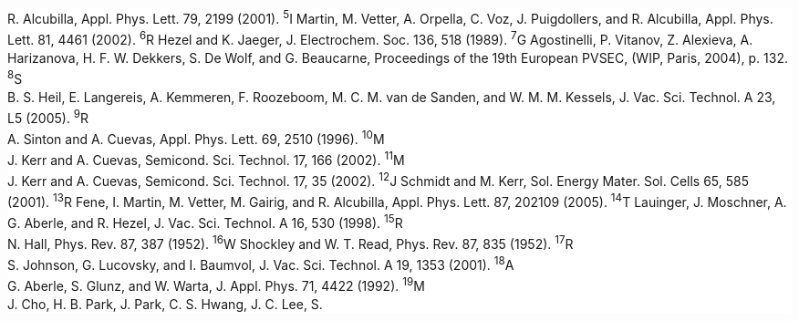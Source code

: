 R. Alcubilla, Appl. Phys. Lett. 79, 2199 (2001).  $^5\mathrm{I}$  Martin, 
M. Vetter, 
A. Orpella, 
C. Voz, 
J. Puigdollers, and 
R. Alcubilla, Appl. Phys. Lett. 81, 4461 (2002).  $^6\mathrm{R}$  Hezel and 
K. Jaeger, 
J. Electrochem. Soc. 136, 518 (1989).  $^7\mathrm{G}$  Agostinelli, 
P. Vitanov, 
Z. Alexieva, 
A. Harizanova, 
H. 
F. 
W. Dekkers, 
S. De Wolf, and 
G. Beaucarne, Proceedings of the 19th European PVSEC, (WIP, Paris, 2004), p. 132.  $^8\mathrm{S}$  
B. 
S. Heil, 
E. Langereis, 
A. Kemmeren, 
F. Roozeboom, 
M. 
C. 
M. van de Sanden, and 
W. 
M. 
M. Kessels, 
J. Vac. Sci. Technol. A 23, L5 (2005).  $^9\mathrm{R}$  
A. Sinton and 
A. Cuevas, Appl. Phys. Lett. 69, 2510 (1996).  $^{10}\mathrm{M}$  
J. Kerr and 
A. Cuevas, Semicond. Sci. Technol. 17, 166 (2002).  $^{11}\mathrm{M}$  
J. Kerr and 
A. Cuevas, Semicond. Sci. Technol. 17, 35 (2002).  $^{12}\mathrm{J}$  Schmidt and 
M. Kerr, Sol. Energy Mater. Sol. Cells 65, 585 (2001).  $^{13}\mathrm{R}$  Fene, 
I. Martin, 
M. Vetter, 
M. Gairig, and 
R. Alcubilla, Appl. Phys. Lett. 87, 202109 (2005).  $^{14}\mathrm{T}$  Lauinger, 
J. Moschner, 
A. 
G. Aberle, and 
R. Hezel, 
J. Vac. Sci. Technol. A 16, 530 (1998).  $^{15}\mathrm{R}$  
N. Hall, Phys. Rev. 87, 387 (1952).  $^{16}\mathrm{W}$  Shockley and 
W. 
T. Read, Phys. Rev. 87, 835 (1952).  $^{17}\mathrm{R}$  
S. Johnson, 
G. Lucovsky, and 
I. Baumvol, 
J. Vac. Sci. Technol. A 19, 1353 (2001).  $^{18}\mathrm{A}$  
G. Aberle, 
S. Glunz, and 
W. Warta, 
J. Appl. Phys. 71, 4422 (1992).  $^{19}\mathrm{M}$  
J. Cho, 
H. 
B. Park, 
J. Park, 
C. 
S. Hwang, 
J. 
C. Lee, 
S. 